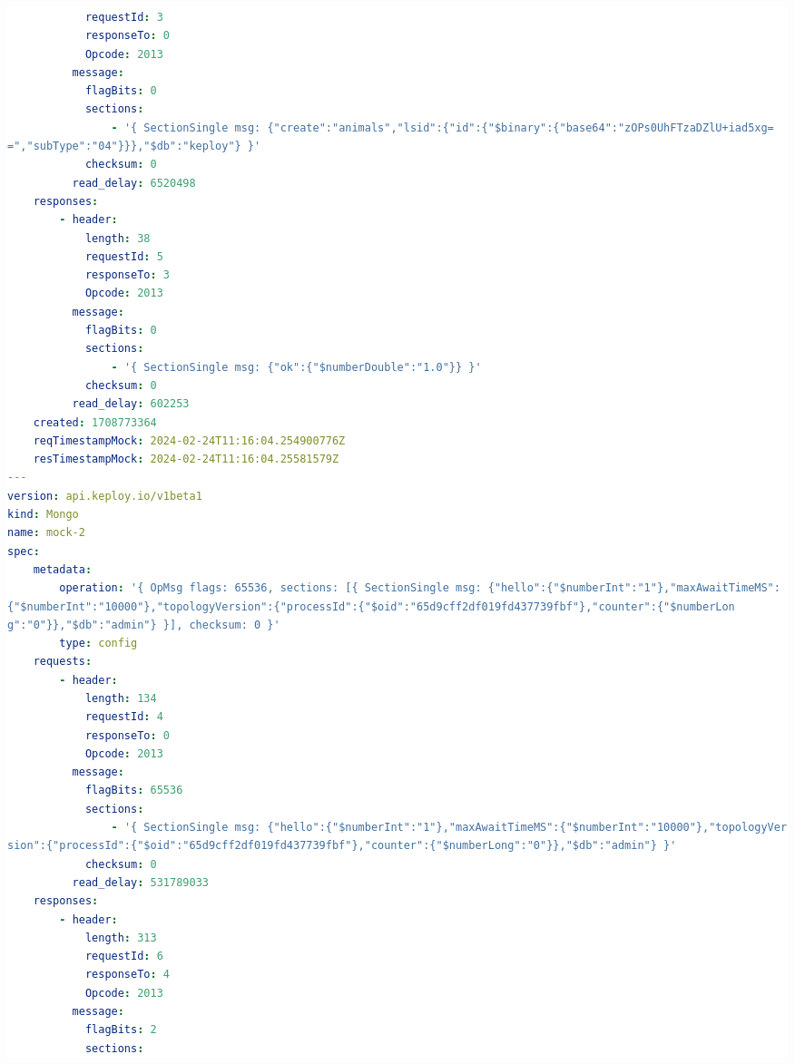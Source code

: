 ````yaml
            requestId: 3
            responseTo: 0
            Opcode: 2013
          message:
            flagBits: 0
            sections:
                - '{ SectionSingle msg: {"create":"animals","lsid":{"id":{"$binary":{"base64":"zOPs0UhFTzaDZlU+iad5xg==","subType":"04"}}},"$db":"keploy"} }'
            checksum: 0
          read_delay: 6520498
    responses:
        - header:
            length: 38
            requestId: 5
            responseTo: 3
            Opcode: 2013
          message:
            flagBits: 0
            sections:
                - '{ SectionSingle msg: {"ok":{"$numberDouble":"1.0"}} }'
            checksum: 0
          read_delay: 602253
    created: 1708773364
    reqTimestampMock: 2024-02-24T11:16:04.254900776Z
    resTimestampMock: 2024-02-24T11:16:04.25581579Z
---
version: api.keploy.io/v1beta1
kind: Mongo
name: mock-2
spec:
    metadata:
        operation: '{ OpMsg flags: 65536, sections: [{ SectionSingle msg: {"hello":{"$numberInt":"1"},"maxAwaitTimeMS":{"$numberInt":"10000"},"topologyVersion":{"processId":{"$oid":"65d9cff2df019fd437739fbf"},"counter":{"$numberLong":"0"}},"$db":"admin"} }], checksum: 0 }'
        type: config
    requests:
        - header:
            length: 134
            requestId: 4
            responseTo: 0
            Opcode: 2013
          message:
            flagBits: 65536
            sections:
                - '{ SectionSingle msg: {"hello":{"$numberInt":"1"},"maxAwaitTimeMS":{"$numberInt":"10000"},"topologyVersion":{"processId":{"$oid":"65d9cff2df019fd437739fbf"},"counter":{"$numberLong":"0"}},"$db":"admin"} }'
            checksum: 0
          read_delay: 531789033
    responses:
        - header:
            length: 313
            requestId: 6
            responseTo: 4
            Opcode: 2013
          message:
            flagBits: 2
            sections:
````